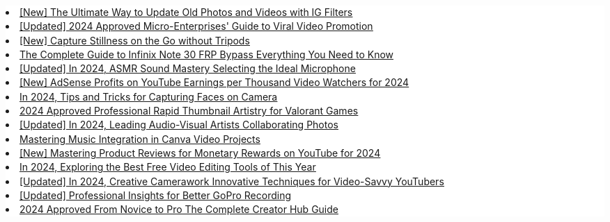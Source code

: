 <li><a href="https://instagram-video-recordings.techidaily.com/new-the-ultimate-way-to-update-old-photos-and-videos-with-ig-filters/"><u>[New] The Ultimate Way to Update Old Photos and Videos with IG Filters</u></a></li>
<li><a href="https://youtube-zero.techidaily.com/ed-2024-approved-micro-enterprises-guide-to-viral-video-promotion/"><u>[Updated] 2024 Approved  Micro-Enterprises' Guide to Viral Video Promotion</u></a></li>
<li><a href="https://youtube-zero.techidaily.com/apture-stillness-on-the-go-without-tripods/"><u>[New] Capture Stillness on the Go without Tripods</u></a></li>
<li><a href="https://bypass-frp.techidaily.com/the-complete-guide-to-infinix-note-30-frp-bypass-everything-you-need-to-know-by-drfone-android/"><u>The Complete Guide to Infinix Note 30 FRP Bypass Everything You Need to Know</u></a></li>
<li><a href="https://youtube-zero.techidaily.com/ed-in-2024-asmr-sound-mastery-selecting-the-ideal-microphone/"><u>[Updated] In 2024, ASMR Sound Mastery  Selecting the Ideal Microphone</u></a></li>
<li><a href="https://youtube-zero.techidaily.com/dsense-profits-on-youtube-earnings-per-thousand-video-watchers-for-2024/"><u>[New] AdSense Profits on YouTube  Earnings per Thousand Video Watchers for 2024</u></a></li>
<li><a href="https://digital-screen-recording.techidaily.com/in-2024-tips-and-tricks-for-capturing-faces-on-camera/"><u>In 2024, Tips and Tricks for Capturing Faces on Camera</u></a></li>
<li><a href="https://youtube-zero.techidaily.com/approved-professional-rapid-thumbnail-artistry-for-valorant-games/"><u>2024 Approved  Professional Rapid Thumbnail Artistry for Valorant Games</u></a></li>
<li><a href="https://youtube-zero.techidaily.com/ed-in-2024-leading-audio-visual-artists-collaborating-photos/"><u>[Updated] In 2024, Leading Audio-Visual Artists Collaborating Photos</u></a></li>
<li><a href="https://extra-resources.techidaily.com/mastering-music-integration-in-canva-video-projects/"><u>Mastering Music Integration in Canva Video Projects</u></a></li>
<li><a href="https://youtube-zero.techidaily.com/astering-product-reviews-for-monetary-rewards-on-youtube-for-2024/"><u>[New] Mastering Product Reviews for Monetary Rewards on YouTube for 2024</u></a></li>
<li><a href="https://youtube-zero.techidaily.com/24-exploring-the-best-free-video-editing-tools-of-this-year/"><u>In 2024, Exploring the Best Free Video Editing Tools of This Year</u></a></li>
<li><a href="https://youtube-zero.techidaily.com/ed-in-2024-creative-camerawork-innovative-techniques-for-video-savvy-youtubers/"><u>[Updated] In 2024, Creative Camerawork  Innovative Techniques for Video-Savvy YouTubers</u></a></li>
<li><a href="https://some-skills.techidaily.com/updated-professional-insights-for-better-gopro-recording/"><u>[Updated] Professional Insights for Better GoPro Recording</u></a></li>
<li><a href="https://youtube-zero.techidaily.com/approved-from-novice-to-pro-the-complete-creator-hub-guide/"><u>2024 Approved  From Novice to Pro  The Complete Creator Hub Guide</u></a></li>
</ul></div>
